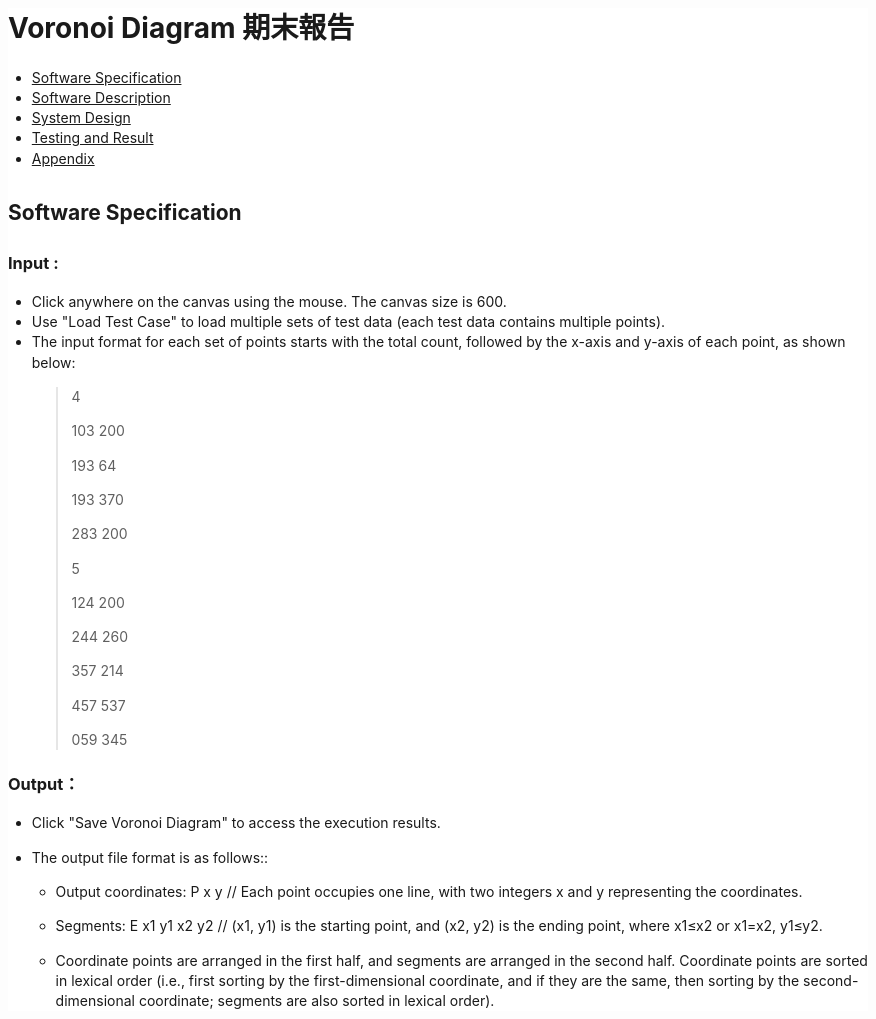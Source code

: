 # Voronoi Diagram 期末報告
*   [Software Specification](#Software-Specification)
*   [Software Description](#Software-Description)
*   [System Design](#System-Design)
*   [Testing and Result](#testing-and-result)
*   [Appendix](#Appendix)

## Software Specification

### Input : 

* Click anywhere on the canvas using the mouse. The canvas size is 600.
* Use "Load Test Case" to load multiple sets of test data (each test data contains multiple points).
* The input format for each set of points starts with the total count, followed by the x-axis and y-axis of each point, as shown below:
    > 4
    > 
    > 103 200
    > 
    > 193 64
    > 
    > 193 370
    > 
    > 283 200
    > 
    > 5
    > 
    > 124 200
    > 
    > 244 260
    > 
    > 357 214
    > 
    > 457 537
    > 
    > 059 345


### Output：

* Click "Save Voronoi Diagram" to access the execution results.
* The output file format is as follows::

    * Output coordinates: P x y // Each point occupies one line, with two integers x and y representing the coordinates.

    * Segments: E x1 y1 x2 y2 // (x1, y1) is the starting point, and (x2, y2) is the ending point, where x1≤x2 or x1=x2, y1≤y2.

    * Coordinate points are arranged in the first half, and segments are arranged in the second half. Coordinate points are sorted in lexical order (i.e., first sorting by the first-dimensional coordinate, and if they are the same, then sorting by the second-dimensional coordinate; segments are also sorted in lexical order).
